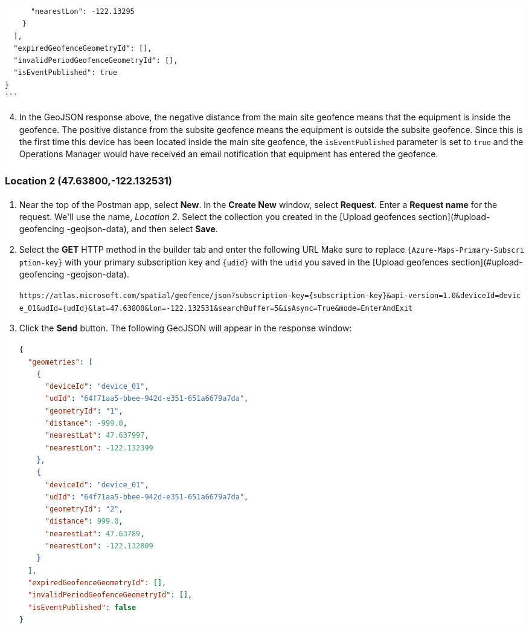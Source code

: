           "nearestLon": -122.13295
        }
      ],
      "expiredGeofenceGeometryId": [],
      "invalidPeriodGeofenceGeometryId": [],
      "isEventPublished": true
    }
    ```

4. In the GeoJSON response above, the negative distance from the main site geofence means that the equipment is inside the geofence. The positive distance from the subsite geofence means the equipment is outside the subsite geofence. Since this is the first time this device has been located inside the main site geofence, the `isEventPublished` parameter is set to `true` and the Operations Manager would have received an email notification that equipment has entered the geofence.

### Location 2 (47.63800,-122.132531)

1. Near the top of the Postman app, select **New**. In the **Create New** window, select **Request**.  Enter a **Request name** for the request. We'll use the name, *Location 2*. Select the collection you created in the [Upload geofences section](#upload-geofencing -geojson-data), and then select **Save**.

2. Select the **GET** HTTP method in the builder tab and enter the following URL Make sure to replace `{Azure-Maps-Primary-Subscription-key}` with your primary subscription key and `{udid}` with the `udid` you saved in the [Upload geofences section](#upload-geofencing -geojson-data).

   ```HTTP
   https://atlas.microsoft.com/spatial/geofence/json?subscription-key={subscription-key}&api-version=1.0&deviceId=device_01&udId={udId}&lat=47.63800&lon=-122.132531&searchBuffer=5&isAsync=True&mode=EnterAndExit
   ```

3. Click the **Send** button. The following GeoJSON will appear in the response window:

    ```json
    {
      "geometries": [
        {
          "deviceId": "device_01",
          "udId": "64f71aa5-bbee-942d-e351-651a6679a7da",
          "geometryId": "1",
          "distance": -999.0,
          "nearestLat": 47.637997,
          "nearestLon": -122.132399
        },
        {
          "deviceId": "device_01",
          "udId": "64f71aa5-bbee-942d-e351-651a6679a7da",
          "geometryId": "2",
          "distance": 999.0,
          "nearestLat": 47.63789,
          "nearestLon": -122.132809
        }
      ],
      "expiredGeofenceGeometryId": [],
      "invalidPeriodGeofenceGeometryId": [],
      "isEventPublished": false
    }
    ````
